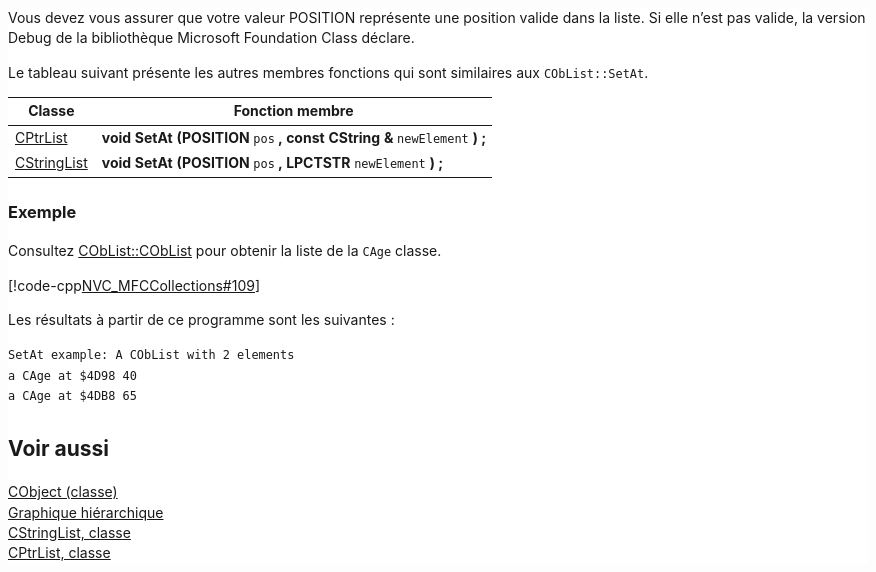  Vous devez vous assurer que votre valeur POSITION représente une position valide dans la liste. Si elle n’est pas valide, la version Debug de la bibliothèque Microsoft Foundation Class déclare.  
  
 Le tableau suivant présente les autres membres fonctions qui sont similaires aux `CObList::SetAt`.  
  
|Classe|Fonction membre|  
|-----------|---------------------|  
|[CPtrList](../../mfc/reference/cptrlist-class.md)|**void SetAt (POSITION** `pos` **, const CString &** `newElement` **) ;**|  
|[CStringList](../../mfc/reference/cstringlist-class.md)|**void SetAt (POSITION** `pos` **, LPCTSTR** `newElement` **) ;**|  
  
### <a name="example"></a>Exemple  
  Consultez [CObList::CObList](#coblist) pour obtenir la liste de la `CAge` classe.  
  
 [!code-cpp[NVC_MFCCollections#109](../../mfc/codesnippet/cpp/coblist-class_21.cpp)]  
  
 Les résultats à partir de ce programme sont les suivantes :  
  
```Output
SetAt example: A CObList with 2 elements
a CAge at $4D98 40
a CAge at $4DB8 65
```
  
## <a name="see-also"></a>Voir aussi  
 [CObject (classe)](../../mfc/reference/cobject-class.md)   
 [Graphique hiérarchique](../../mfc/hierarchy-chart.md)   
 [CStringList, classe](../../mfc/reference/cstringlist-class.md)   
 [CPtrList, classe](../../mfc/reference/cptrlist-class.md)
